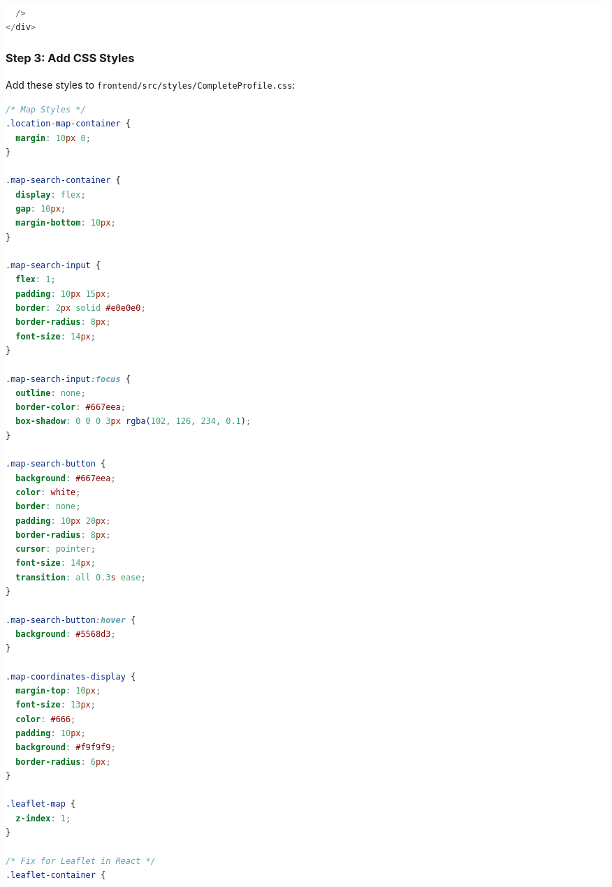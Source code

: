 ```javascript
  />
</div>
```

### Step 3: Add CSS Styles

Add these styles to `frontend/src/styles/CompleteProfile.css`:

```css
/* Map Styles */
.location-map-container {
  margin: 10px 0;
}

.map-search-container {
  display: flex;
  gap: 10px;
  margin-bottom: 10px;
}

.map-search-input {
  flex: 1;
  padding: 10px 15px;
  border: 2px solid #e0e0e0;
  border-radius: 8px;
  font-size: 14px;
}

.map-search-input:focus {
  outline: none;
  border-color: #667eea;
  box-shadow: 0 0 0 3px rgba(102, 126, 234, 0.1);
}

.map-search-button {
  background: #667eea;
  color: white;
  border: none;
  padding: 10px 20px;
  border-radius: 8px;
  cursor: pointer;
  font-size: 14px;
  transition: all 0.3s ease;
}

.map-search-button:hover {
  background: #5568d3;
}

.map-coordinates-display {
  margin-top: 10px;
  font-size: 13px;
  color: #666;
  padding: 10px;
  background: #f9f9f9;
  border-radius: 6px;
}

.leaflet-map {
  z-index: 1;
}

/* Fix for Leaflet in React */
.leaflet-container {
```